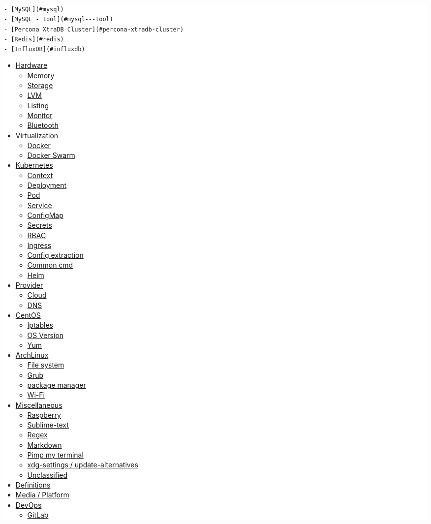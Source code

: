 	- [MySQL](#mysql)
	- [MySQL - tool](#mysql---tool)
	- [Percona XtraDB Cluster](#percona-xtradb-cluster)
	- [Redis](#redis)
	- [InfluxDB](#influxdb)
- [Hardware](#hardware)
	- [Memory](#memory)
	- [Storage](#storage)
	- [LVM](#lvm)
	- [Listing](#listing)
	- [Monitor](#monitor)
	- [Bluetooth](#bluetooth)
- [Virtualization](#virtualization)
	- [Docker](#docker)
	- [Docker Swarm](#docker-swarm)
- [Kubernetes](#kubernetes)
	- [Context](#context)
	- [Deployment](#deployment)
	- [Pod](#pod)
	- [Service](#service)
	- [ConfigMap](#configmap)
	- [Secrets](#secrets)
	- [RBAC](#rbac)
	- [Ingress](#ingress)
	- [Config extraction](#config-extraction)
	- [Common cmd](#common-cmd)
	- [Helm](#helm)
- [Provider](#provider)
	- [Cloud](#cloud)
	- [DNS](#dns-1)
- [CentOS](#centos)
	- [Iptables](#iptables-1)
	- [OS Version](#os-version)
	- [Yum](#yum)
- [ArchLinux](#archlinux)
	- [File system](#file-system-1)
	- [Grub](#grub)
	- [package manager](#package-manager)
	- [Wi-Fi](#wi-fi)
- [Miscellaneous](#miscellaneous)
	- [Raspberry](#raspberry)
	- [Sublime-text](#sublime-text)
	- [Regex](#regex)
	- [Markdown](#markdown)
	- [Pimp my terminal](#pimp-my-terminal)
	- [xdg-settings / update-alternatives](#xdg-settings--update-alternatives)
	- [Unclassified](#unclassified)
- [Definitions](#definitions)
- [Media / Platform](#media--platform)
- [DevOps](#devops)
	- [GitLab](#gitlab)
